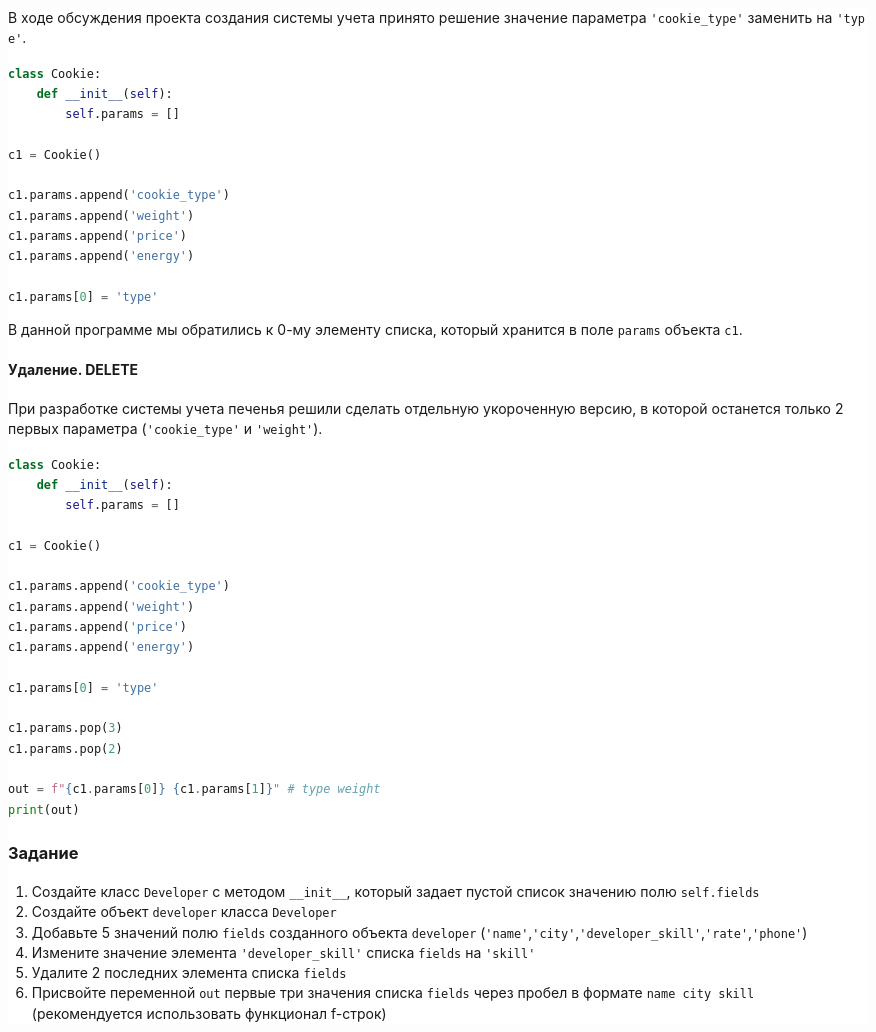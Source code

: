 В ходе обсуждения проекта создания системы учета принято решение значение параметра `'cookie_type'` заменить на `'type'`.

```python
class Cookie:
    def __init__(self):
        self.params = []

c1 = Cookie()

c1.params.append('cookie_type')
c1.params.append('weight')
c1.params.append('price')
c1.params.append('energy')

c1.params[0] = 'type'
```

В данной программе мы обратились к 0-му элементу списка, который хранится в поле `params` объекта `c1`.

#### Удаление. DELETE

При разработке системы учета печенья решили сделать отдельную укороченную версию, в которой останется только 2 первых параметра (`'cookie_type'` и `'weight'`).

```python
class Cookie:
    def __init__(self):
        self.params = []

c1 = Cookie()

c1.params.append('cookie_type')
c1.params.append('weight')
c1.params.append('price')
c1.params.append('energy')

c1.params[0] = 'type'

c1.params.pop(3)
c1.params.pop(2)

out = f"{c1.params[0]} {c1.params[1]}" # type weight
print(out)
```
</details>

<h3 class="task">Задание</h3>

1. Создайте класс `Developer` с методом `__init__`, который задает пустой список значению полю `self.fields`
2. Создайте объект `developer` класса `Developer`
3. Добавьте 5 значений полю `fields` созданного объекта `developer` (`'name'`,`'city'`,`'developer_skill'`,`'rate'`,`'phone'`)
4. Измените значение элемента `'developer_skill'` списка `fields` на `'skill'`
5. Удалите 2 последних элемента списка `fields`
6. Присвойте переменной `out` первые три значения списка `fields` через пробел в формате `name city skill` (рекомендуется использовать функционал f-строк)
